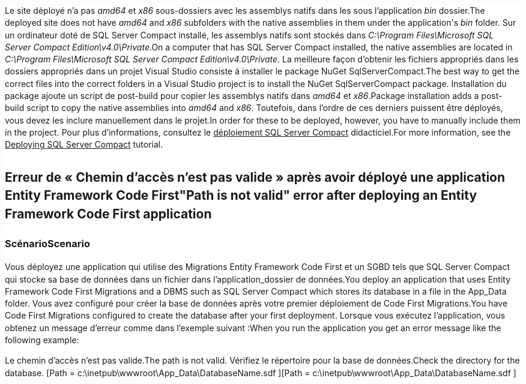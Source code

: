 <span data-ttu-id="b9b62-281">Le site déployé n’a pas *amd64* et *x86* sous-dossiers avec les assemblys natifs dans les sous l’application *bin* dossier.</span><span class="sxs-lookup"><span data-stu-id="b9b62-281">The deployed site does not have *amd64* and *x86* subfolders with the native assemblies in them under the application's *bin* folder.</span></span> <span data-ttu-id="b9b62-282">Sur un ordinateur doté de SQL Server Compact installé, les assemblys natifs sont stockés dans *C:\Program Files\Microsoft SQL Server Compact Edition\v4.0\Private*.</span><span class="sxs-lookup"><span data-stu-id="b9b62-282">On a computer that has SQL Server Compact installed, the native assemblies are located in *C:\Program Files\Microsoft SQL Server Compact Edition\v4.0\Private*.</span></span> <span data-ttu-id="b9b62-283">La meilleure façon d’obtenir les fichiers appropriés dans les dossiers appropriés dans un projet Visual Studio consiste à installer le package NuGet SqlServerCompact.</span><span class="sxs-lookup"><span data-stu-id="b9b62-283">The best way to get the correct files into the correct folders in a Visual Studio project is to install the NuGet SqlServerCompact package.</span></span> <span data-ttu-id="b9b62-284">Installation du package ajoute un script de post-build pour copier les assemblys natifs dans *amd64* et *x86*.</span><span class="sxs-lookup"><span data-stu-id="b9b62-284">Package installation adds a post-build script to copy the native assemblies into *amd64* and *x86*.</span></span> <span data-ttu-id="b9b62-285">Toutefois, dans l’ordre de ces derniers puissent être déployés, vous devez les inclure manuellement dans le projet.</span><span class="sxs-lookup"><span data-stu-id="b9b62-285">In order for these to be deployed, however, you have to manually include them in the project.</span></span> <span data-ttu-id="b9b62-286">Pour plus d’informations, consultez le [déploiement SQL Server Compact](../../older-versions-getting-started/deployment-to-a-hosting-provider/deployment-to-a-hosting-provider-deploying-sql-server-compact-databases-2-of-12.md) didacticiel.</span><span class="sxs-lookup"><span data-stu-id="b9b62-286">For more information, see the [Deploying SQL Server Compact](../../older-versions-getting-started/deployment-to-a-hosting-provider/deployment-to-a-hosting-provider-deploying-sql-server-compact-databases-2-of-12.md) tutorial.</span></span>

## <a name="path-is-not-valid-error-after-deploying-an-entity-framework-code-first-application"></a><span data-ttu-id="b9b62-287">Erreur de « Chemin d’accès n’est pas valide » après avoir déployé une application Entity Framework Code First</span><span class="sxs-lookup"><span data-stu-id="b9b62-287">"Path is not valid" error after deploying an Entity Framework Code First application</span></span>

### <a name="scenario"></a><span data-ttu-id="b9b62-288">Scénario</span><span class="sxs-lookup"><span data-stu-id="b9b62-288">Scenario</span></span>

<span data-ttu-id="b9b62-289">Vous déployez une application qui utilise des Migrations Entity Framework Code First et un SGBD tels que SQL Server Compact qui stocke sa base de données dans un fichier dans l’application\_dossier de données.</span><span class="sxs-lookup"><span data-stu-id="b9b62-289">You deploy an application that uses Entity Framework Code First Migrations and a DBMS such as SQL Server Compact which stores its database in a file in the App\_Data folder.</span></span> <span data-ttu-id="b9b62-290">Vous avez configuré pour créer la base de données après votre premier déploiement de Code First Migrations.</span><span class="sxs-lookup"><span data-stu-id="b9b62-290">You have Code First Migrations configured to create the database after your first deployment.</span></span> <span data-ttu-id="b9b62-291">Lorsque vous exécutez l’application, vous obtenez un message d’erreur comme dans l’exemple suivant :</span><span class="sxs-lookup"><span data-stu-id="b9b62-291">When you run the application you get an error message like the following example:</span></span>

<span data-ttu-id="b9b62-292">Le chemin d’accès n’est pas valide.</span><span class="sxs-lookup"><span data-stu-id="b9b62-292">The path is not valid.</span></span> <span data-ttu-id="b9b62-293">Vérifiez le répertoire pour la base de données.</span><span class="sxs-lookup"><span data-stu-id="b9b62-293">Check the directory for the database.</span></span> <span data-ttu-id="b9b62-294">[Path = c:\inetpub\wwwroot\App\_Data\DatabaseName.sdf ]</span><span class="sxs-lookup"><span data-stu-id="b9b62-294">[Path = c:\inetpub\wwwroot\App\_Data\DatabaseName.sdf ]</span></span>
